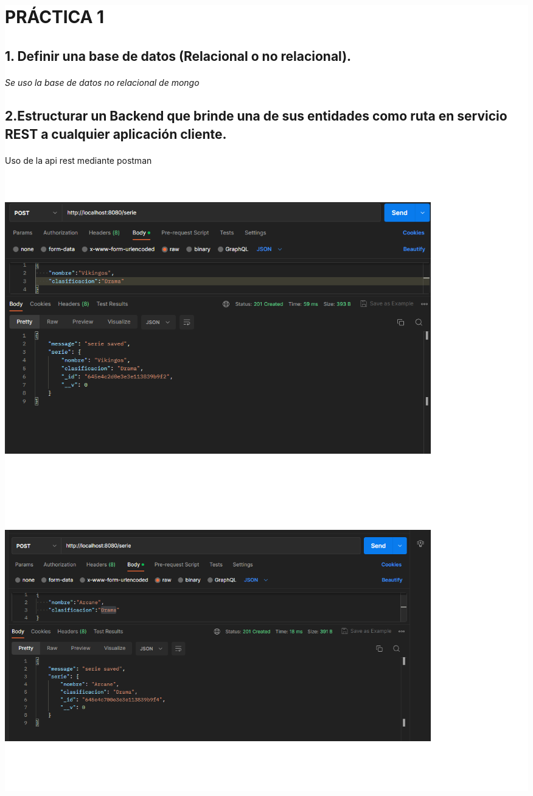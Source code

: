 # PRÁCTICA 1

## 1. Definir una base de datos (Relacional o no relacional).

*Se uso la base de datos no relacional de mongo*

## 2.Estructurar un Backend que brinde una de sus entidades  como ruta en servicio REST a cualquier aplicación cliente.

Uso de la api rest mediante postman

<img src="imagen/imagen1.png"  width="700em" height="500em" />

<img src="imagen/imagen2.png"  width="700em" height="500em" />